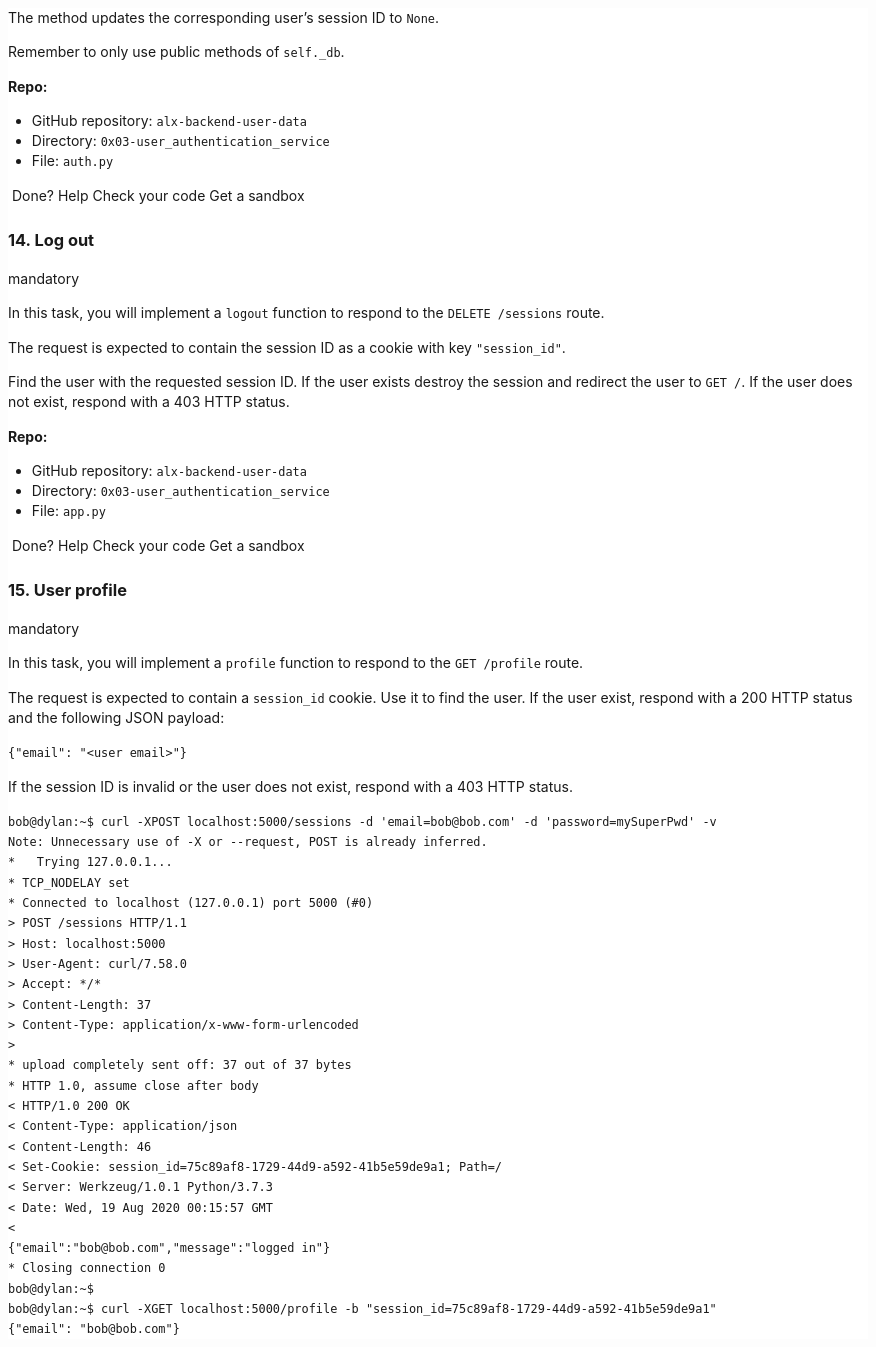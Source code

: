 The method updates the corresponding user’s session ID to `None`.

Remember to only use public methods of `self._db`.

**Repo:**

*   GitHub repository: `alx-backend-user-data`
*   Directory: `0x03-user_authentication_service`
*   File: `auth.py`

 Done? Help Check your code Get a sandbox

### 14\. Log out

mandatory

In this task, you will implement a `logout` function to respond to the `DELETE /sessions` route.

The request is expected to contain the session ID as a cookie with key `"session_id"`.

Find the user with the requested session ID. If the user exists destroy the session and redirect the user to `GET /`. If the user does not exist, respond with a 403 HTTP status.

**Repo:**

*   GitHub repository: `alx-backend-user-data`
*   Directory: `0x03-user_authentication_service`
*   File: `app.py`

 Done? Help Check your code Get a sandbox

### 15\. User profile

mandatory

In this task, you will implement a `profile` function to respond to the `GET /profile` route.

The request is expected to contain a `session_id` cookie. Use it to find the user. If the user exist, respond with a 200 HTTP status and the following JSON payload:

    {"email": "<user email>"}
    

If the session ID is invalid or the user does not exist, respond with a 403 HTTP status.

    bob@dylan:~$ curl -XPOST localhost:5000/sessions -d 'email=bob@bob.com' -d 'password=mySuperPwd' -v
    Note: Unnecessary use of -X or --request, POST is already inferred.
    *   Trying 127.0.0.1...
    * TCP_NODELAY set
    * Connected to localhost (127.0.0.1) port 5000 (#0)
    > POST /sessions HTTP/1.1
    > Host: localhost:5000
    > User-Agent: curl/7.58.0
    > Accept: */*
    > Content-Length: 37
    > Content-Type: application/x-www-form-urlencoded
    > 
    * upload completely sent off: 37 out of 37 bytes
    * HTTP 1.0, assume close after body
    < HTTP/1.0 200 OK
    < Content-Type: application/json
    < Content-Length: 46
    < Set-Cookie: session_id=75c89af8-1729-44d9-a592-41b5e59de9a1; Path=/
    < Server: Werkzeug/1.0.1 Python/3.7.3
    < Date: Wed, 19 Aug 2020 00:15:57 GMT
    < 
    {"email":"bob@bob.com","message":"logged in"}
    * Closing connection 0
    bob@dylan:~$
    bob@dylan:~$ curl -XGET localhost:5000/profile -b "session_id=75c89af8-1729-44d9-a592-41b5e59de9a1"
    {"email": "bob@bob.com"}